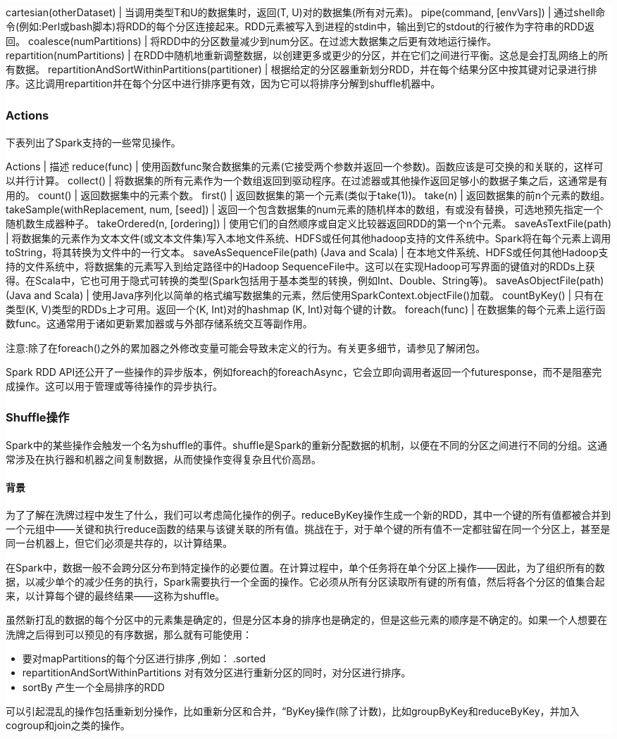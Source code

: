 cartesian(otherDataset) |   当调用类型T和U的数据集时，返回(T, U)对的数据集(所有对元素)。
pipe(command, [envVars])    |   通过shell命令(例如:Perl或bash脚本)将RDD的每个分区连接起来。RDD元素被写入到进程的stdin中，输出到它的stdout的行被作为字符串的RDD返回。
coalesce(numPartitions) |   将RDD中的分区数量减少到num分区。在过滤大数据集之后更有效地运行操作。
repartition(numPartitions)  |   在RDD中随机地重新调整数据，以创建更多或更少的分区，并在它们之间进行平衡。这总是会打乱网络上的所有数据。
repartitionAndSortWithinPartitions(partitioner) |   根据给定的分区器重新划分RDD，并在每个结果分区中按其键对记录进行排序。这比调用repartition并在每个分区中进行排序更有效，因为它可以将排序分解到shuffle机器中。


### Actions

下表列出了Spark支持的一些常见操作。

Actions |   描述
reduce(func)    |   使用函数func聚合数据集的元素(它接受两个参数并返回一个参数)。函数应该是可交换的和关联的，这样可以并行计算。
collect()   |   将数据集的所有元素作为一个数组返回到驱动程序。在过滤器或其他操作返回足够小的数据子集之后，这通常是有用的。
count() |   返回数据集中的元素个数。
first() |   返回数据集的第一个元素(类似于take(1))。
take(n) |   返回数据集的前n个元素的数组。
takeSample(withReplacement, num, [seed])    |   返回一个包含数据集的num元素的随机样本的数组，有或没有替换，可选地预先指定一个随机数生成器种子。
takeOrdered(n, [ordering])  |   使用它们的自然顺序或自定义比较器返回RDD的第一个n个元素。
saveAsTextFile(path)    |   将数据集的元素作为文本文件(或文本文件集)写入本地文件系统、HDFS或任何其他hadoop支持的文件系统中。Spark将在每个元素上调用toString，将其转换为文件中的一行文本。
saveAsSequenceFile(path) 
(Java and Scala)    |   在本地文件系统、HDFS或任何其他Hadoop支持的文件系统中，将数据集的元素写入到给定路径中的Hadoop SequenceFile中。这可以在实现Hadoop可写界面的键值对的RDDs上获得。在Scala中，它也可用于隐式可转换的类型(Spark包括用于基本类型的转换，例如Int、Double、String等)。
saveAsObjectFile(path) 
(Java and Scala)    |   使用Java序列化以简单的格式编写数据集的元素，然后使用SparkContext.objectFile()加载。
countByKey()    |   只有在类型(K, V)类型的RDDs上才可用。返回一个(K, Int)对的hashmap (K, Int)对每个键的计数。
foreach(func)   |   在数据集的每个元素上运行函数func。这通常用于诸如更新累加器或与外部存储系统交互等副作用。

注意:除了在foreach()之外的累加器之外修改变量可能会导致未定义的行为。有关更多细节，请参见了解闭包。

Spark RDD API还公开了一些操作的异步版本，例如foreach的foreachAsync，它会立即向调用者返回一个futuresponse，而不是阻塞完成操作。这可以用于管理或等待操作的异步执行。

### Shuffle操作

Spark中的某些操作会触发一个名为shuffle的事件。shuffle是Spark的重新分配数据的机制，以便在不同的分区之间进行不同的分组。这通常涉及在执行器和机器之间复制数据，从而使操作变得复杂且代价高昂。

#### 背景

为了了解在洗牌过程中发生了什么，我们可以考虑简化操作的例子。reduceByKey操作生成一个新的RDD，其中一个键的所有值都被合并到一个元组中——关键和执行reduce函数的结果与该键关联的所有值。挑战在于，对于单个键的所有值不一定都驻留在同一个分区上，甚至是同一台机器上，但它们必须是共存的，以计算结果。

在Spark中，数据一般不会跨分区分布到特定操作的必要位置。在计算过程中，单个任务将在单个分区上操作——因此，为了组织所有的数据，以减少单个的减少任务的执行，Spark需要执行一个全面的操作。它必须从所有分区读取所有键的所有值，然后将各个分区的值集合起来，以计算每个键的最终结果——这称为shuffle。

虽然新打乱的数据的每个分区中的元素集是确定的，但是分区本身的排序也是确定的，但是这些元素的顺序是不确定的。如果一个人想要在洗牌之后得到可以预见的有序数据，那么就有可能使用：

* 要对mapPartitions的每个分区进行排序 ,例如： .sorted
* repartitionAndSortWithinPartitions 对有效分区进行重新分区的同时，对分区进行排序。
* sortBy 产生一个全局排序的RDD

可以引起混乱的操作包括重新划分操作，比如重新分区和合并，“ByKey操作(除了计数)，比如groupByKey和reduceByKey，并加入cogroup和join之类的操作。
